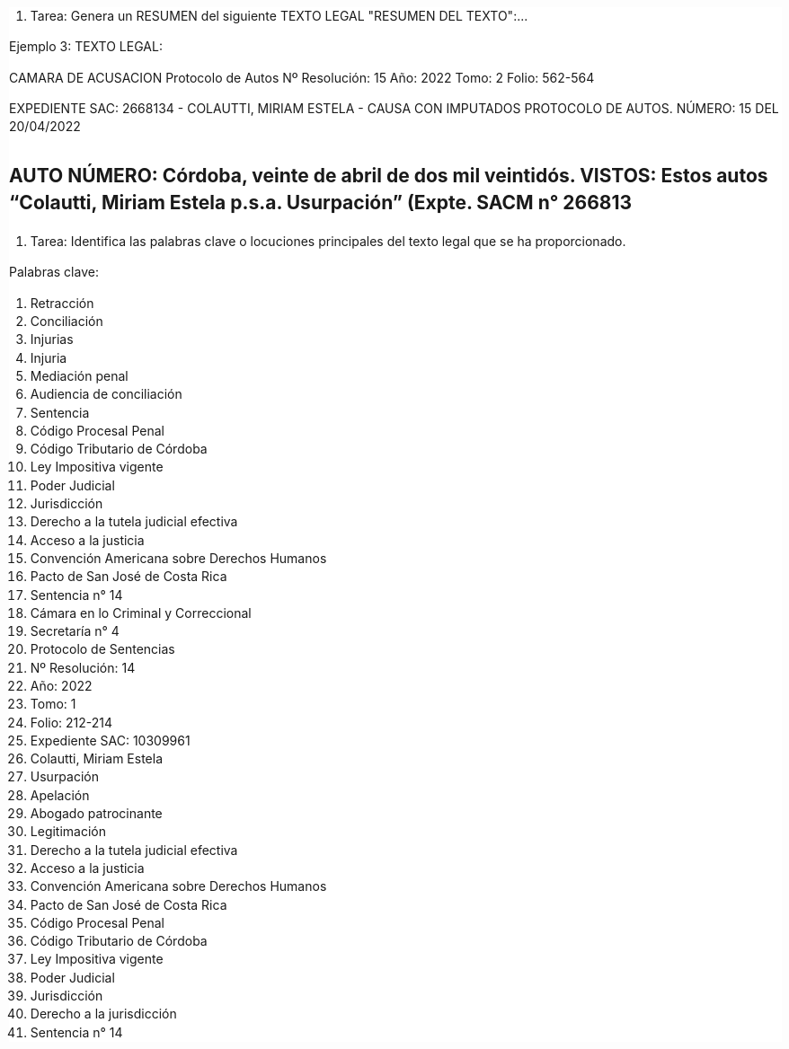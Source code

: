 
1.  Tarea: Genera un RESUMEN del siguiente TEXTO LEGAL
"RESUMEN DEL TEXTO":...

Ejemplo 3:
TEXTO LEGAL:

CAMARA DE ACUSACION
Protocolo de Autos
Nº Resolución: 15
Año: 2022 Tomo: 2 Folio: 562-564

EXPEDIENTE SAC: 2668134 - COLAUTTI, MIRIAM ESTELA - CAUSA CON IMPUTADOS
PROTOCOLO DE AUTOS. NÚMERO: 15 DEL 20/04/2022

AUTO NÚMERO:
Córdoba, veinte de abril de dos mil veintidós.
VISTOS: Estos autos “Colautti, Miriam Estela p.s.a. Usurpación” (Expte. SACM
n° 266813
-------------------


1. Tarea: Identifica las palabras clave o locuciones principales del texto legal que se ha proporcionado. 

Palabras clave:
1. Retracción
2. Conciliación
3. Injurias
4. Injuria
5. Mediación penal
6. Audiencia de conciliación
7. Sentencia
8. Código Procesal Penal
9. Código Tributario de Córdoba
10. Ley Impositiva vigente
11. Poder Judicial
12. Jurisdicción
13. Derecho a la tutela judicial efectiva
14. Acceso a la justicia
15. Convención Americana sobre Derechos Humanos
16. Pacto de San José de Costa Rica
17. Sentencia n° 14
18. Cámara en lo Criminal y Correccional
19. Secretaría n° 4
20. Protocolo de Sentencias
21. Nº Resolución: 14
22. Año: 2022
23. Tomo: 1
24. Folio: 212-214
25. Expediente SAC: 10309961
26. Colautti, Miriam Estela
27. Usurpación
28. Apelación
29. Abogado patrocinante
30. Legitimación
31. Derecho a la tutela judicial efectiva
32. Acceso a la justicia
33. Convención Americana sobre Derechos Humanos
34. Pacto de San José de Costa Rica
35. Código Procesal Penal
36. Código Tributario de Córdoba
37. Ley Impositiva vigente
38. Poder Judicial
39. Jurisdicción
40. Derecho a la jurisdicción
41. Sentencia n° 14